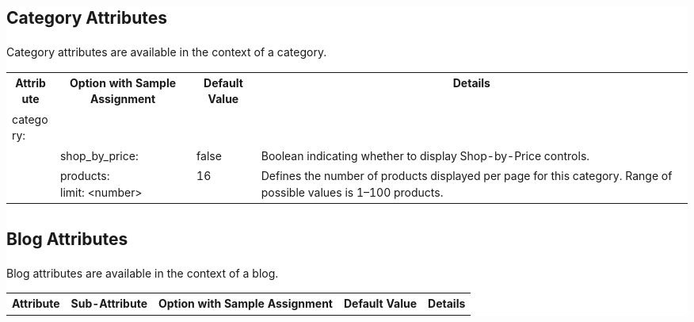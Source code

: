 


<a id="front-matter-attributes-reference_category"></a>

## Category Attributes 

Category attributes are available in the context of a category.

<table>
  <tr>
    <th>Attribute</th>
    <th>Option with Sample Assignment</th>
    <th>Default Value</th>
    <th>Details</th>
  </tr>
  <tr>
    <td>category:</td>
    <td></td>
    <td></td>
    <td></td>
  </tr>

  <tr>
    <td></td>
    <td>shop_by_price:</td>
    <td>
false</td>
    <td>
Boolean indicating whether to display Shop-by-Price controls.</td>
  </tr>

  <tr>
    <td></td>
    <td>products:<br>
        <span class="indent1">limit: &lt;number&gt;</span></td>
    <td>
16</td>
    <td>
Defines the number of products displayed per page for this category. Range of possible values is 1&ndash;100 products.</td>
  </tr>
</table>



<a id="front-matter-attributes-reference_blog"></a>

## Blog Attributes

Blog attributes are available in the context of a blog.

<table>
  <tr>
    <th>Attribute</th>
    <th>Sub-Attribute</th>
    <th>Option with Sample Assignment</th>
    <th>Default Value</th>
    <th>Details</th>
  </tr>
  